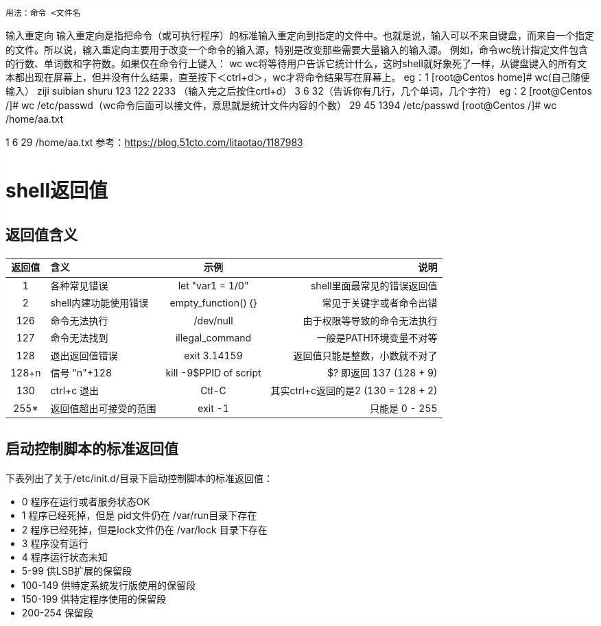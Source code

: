     用法：命令 <文件名

输入重定向
输入重定向是指把命令（或可执行程序）的标准输入重定向到指定的文件中。也就是说，输入可以不来自键盘，而来自一个指定的文件。所以说，输入重定向主要用于改变一个命令的输入源，特别是改变那些需要大量输入的输入源。
例如，命令wc统计指定文件包含的行数、单词数和字符数。如果仅在命令行上键入：
wc
wc将等待用户告诉它统计什么，这时shell就好象死了一样，从键盘键入的所有文本都出现在屏幕上，但并没有什么结果，直至按下＜ctrl+d＞，wc才将命令结果写在屏幕上。
eg：1
[root@Centos home]# wc(自己随便输入）
ziji suibian shuru
123 122
2233  （输入完之后按住crtl+d）
      3       6      32（告诉你有几行，几个单词，几个字符）
eg：2
[root@Centos /]# wc /etc/passwd（wc命令后面可以接文件，意思就是统计文件内容的个数）
  29   45 1394 /etc/passwd
[root@Centos /]# wc /home/aa.txt

 1  6 29 /home/aa.txt
参考：https://blog.51cto.com/litaotao/1187983

# shell返回值

## 返回值含义

| 返回值 | 含义                   |                              示例                              |                                说明 |
| :----: | :--------------------- | :------------------------------------------------------------: | ----------------------------------: |
|   1   | 各种常见错误           |                        let "var1 = 1/0"                        |         shell里面最常见的错误返回值 |
|   2   | shell内建功能使用错误  |                      empty_function() {}                      |            常见于关键字或者命令出错 |
|  126  | 命令无法执行           |                           /dev/null                           |        由于权限等导致的命令无法执行 |
|  127  | 命令无法找到           |                        illegal_command                        |            一般是PATH环境变量不对等 |
|  128  | 退出返回值错误         |                          exit 3.14159                          |      返回值只能是整数，小数就不对了 |
| 128+n | 信号 "n"+128           | kill -9$PPID of script |             $? 即返回 137 (128 + 9) |                                     |
|  130  | ctrl+c 退出            |                             Ctl-C                             | 其实ctrl+c返回的是2 (130 = 128 + 2) |
|  255*  | 返回值超出可接受的范围 |                            exit -1                            |                      只能是 0 - 255 |

## 启动控制脚本的标准返回值

下表列出了关于/etc/init.d/目录下启动控制脚本的标准返回值：

- 0 程序在运行或者服务状态OK
- 1 程序已经死掉，但是 pid文件仍在 /var/run目录下存在
- 2 程序已经死掉，但是lock文件仍在 /var/lock 目录下存在
- 3 程序没有运行
- 4 程序运行状态未知
- 5-99 供LSB扩展的保留段
- 100-149 供特定系统发行版使用的保留段
- 150-199 供特定程序使用的保留段
- 200-254 保留段
